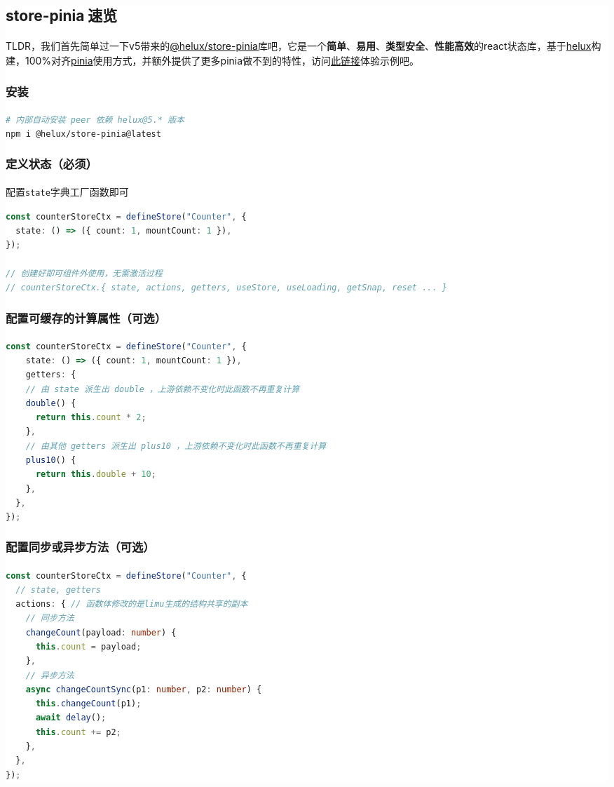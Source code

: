 ## store-pinia  速览
TLDR，我们首先简单过一下v5带来的[@helux/store-pinia](https://github.com/heluxjs/helux/tree/master/packages/helux-store-pinia)库吧，它是一个**简单**、**易用**、**类型安全**、**性能高效**的react状态库，基于[helux](https://heluxjs.github.io/helux/)构建，100%对齐[pinia](https://github.com/vuejs/pinia)使用方式，并额外提供了更多pinia做不到的特性，访问[此链接](https://codesandbox.io/p/sandbox/helux-store-pinia-forked-xqw3ks?file=%2Fsrc%2FLikePinia.tsx%3A7%2C1-39%2C4)体验示例吧。

### 安装

```bash
# 内部自动安装 peer 依赖 helux@5.* 版本
npm i @helux/store-pinia@latest
```

### 定义状态（必须）
配置`state`字典工厂函数即可
```ts
const counterStoreCtx = defineStore("Counter", {
  state: () => ({ count: 1, mountCount: 1 }),
});

// 创建好即可组件外使用，无需激活过程
// counterStoreCtx.{ state, actions, getters, useStore, useLoading, getSnap, reset ... }
```

### 配置可缓存的计算属性（可选）

```ts
const counterStoreCtx = defineStore("Counter", {
  	state: () => ({ count: 1, mountCount: 1 }),
    getters: {
    // 由 state 派生出 double ，上游依赖不变化时此函数不再重复计算
    double() {
      return this.count * 2;
    },
    // 由其他 getters 派生出 plus10 ，上游依赖不变化时此函数不再重复计算
    plus10() {
      return this.double + 10;
    },
  },
});
```

### 配置同步或异步方法（可选）

```ts
const counterStoreCtx = defineStore("Counter", {
  // state, getters
  actions: { // 函数体修改的是limu生成的结构共享的副本
    // 同步方法
    changeCount(payload: number) {
      this.count = payload;
    },
    // 异步方法
    async changeCountSync(p1: number, p2: number) {
      this.changeCount(p1);
      await delay();
      this.count += p2;
    },
  },
});
```
